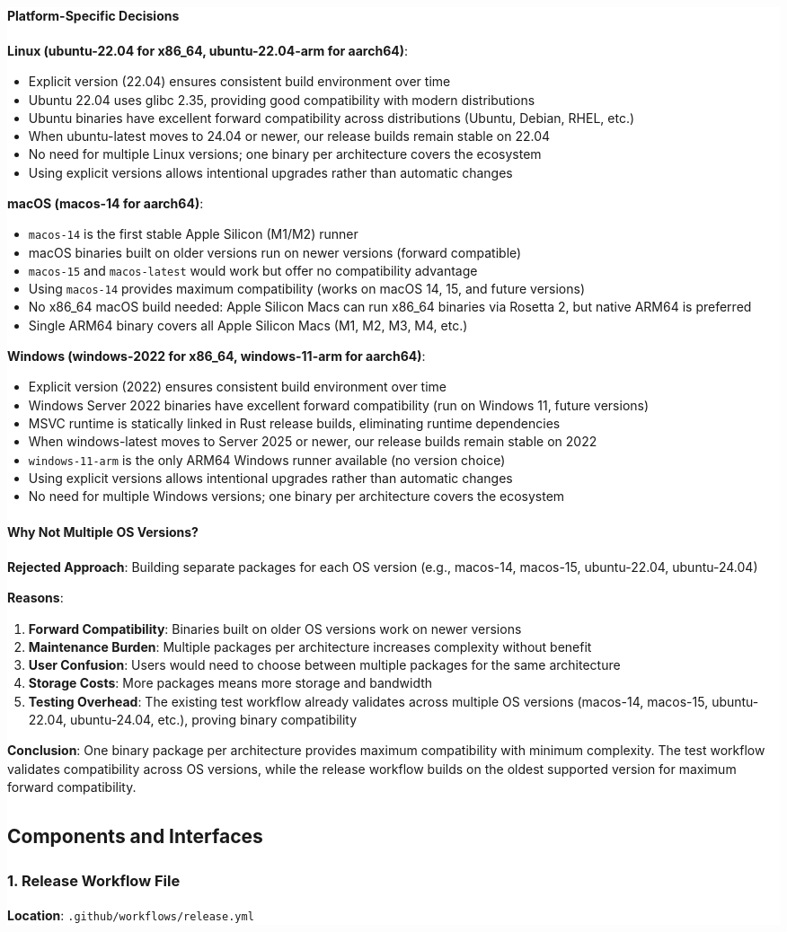 #### Platform-Specific Decisions

**Linux (ubuntu-22.04 for x86_64, ubuntu-22.04-arm for aarch64)**:
- Explicit version (22.04) ensures consistent build environment over time
- Ubuntu 22.04 uses glibc 2.35, providing good compatibility with modern distributions
- Ubuntu binaries have excellent forward compatibility across distributions (Ubuntu, Debian, RHEL, etc.)
- When ubuntu-latest moves to 24.04 or newer, our release builds remain stable on 22.04
- No need for multiple Linux versions; one binary per architecture covers the ecosystem
- Using explicit versions allows intentional upgrades rather than automatic changes

**macOS (macos-14 for aarch64)**:
- `macos-14` is the first stable Apple Silicon (M1/M2) runner
- macOS binaries built on older versions run on newer versions (forward compatible)
- `macos-15` and `macos-latest` would work but offer no compatibility advantage
- Using `macos-14` provides maximum compatibility (works on macOS 14, 15, and future versions)
- No x86_64 macOS build needed: Apple Silicon Macs can run x86_64 binaries via Rosetta 2, but native ARM64 is preferred
- Single ARM64 binary covers all Apple Silicon Macs (M1, M2, M3, M4, etc.)

**Windows (windows-2022 for x86_64, windows-11-arm for aarch64)**:
- Explicit version (2022) ensures consistent build environment over time
- Windows Server 2022 binaries have excellent forward compatibility (run on Windows 11, future versions)
- MSVC runtime is statically linked in Rust release builds, eliminating runtime dependencies
- When windows-latest moves to Server 2025 or newer, our release builds remain stable on 2022
- `windows-11-arm` is the only ARM64 Windows runner available (no version choice)
- Using explicit versions allows intentional upgrades rather than automatic changes
- No need for multiple Windows versions; one binary per architecture covers the ecosystem

#### Why Not Multiple OS Versions?

**Rejected Approach**: Building separate packages for each OS version (e.g., macos-14, macos-15, ubuntu-22.04, ubuntu-24.04)

**Reasons**:
1. **Forward Compatibility**: Binaries built on older OS versions work on newer versions
2. **Maintenance Burden**: Multiple packages per architecture increases complexity without benefit
3. **User Confusion**: Users would need to choose between multiple packages for the same architecture
4. **Storage Costs**: More packages means more storage and bandwidth
5. **Testing Overhead**: The existing test workflow already validates across multiple OS versions (macos-14, macos-15, ubuntu-22.04, ubuntu-24.04, etc.), proving binary compatibility

**Conclusion**: One binary package per architecture provides maximum compatibility with minimum complexity. The test workflow validates compatibility across OS versions, while the release workflow builds on the oldest supported version for maximum forward compatibility.

## Components and Interfaces

### 1. Release Workflow File

**Location**: `.github/workflows/release.yml`
